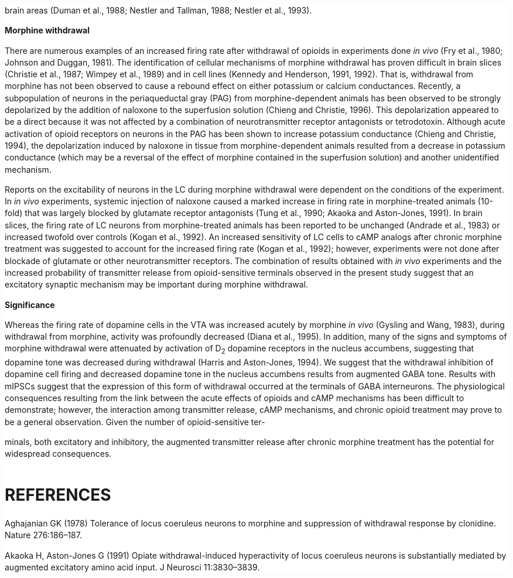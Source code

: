 brain areas (Duman et al., 1988; Nestler and Tallman, 1988; Nestler et al., 1993).

**Morphine withdrawal**

There are numerous examples of an increased firing rate after withdrawal of opioids in experiments done *in vivo* (Fry et al., 1980; Johnson and Duggan, 1981). The identification of cellular mechanisms of morphine withdrawal has proven difficult in brain slices (Christie et al., 1987; Wimpey et al., 1989) and in cell lines (Kennedy and Henderson, 1991, 1992). That is, withdrawal from morphine has not been observed to cause a rebound effect on either potassium or calcium conductances. Recently, a subpopulation of neurons in the periaqueductal gray (PAG) from morphine-dependent animals has been observed to be strongly depolarized by the addition of naloxone to the superfusion solution (Chieng and Christie, 1996). This depolarization appeared to be a direct because it was not affected by a combination of neurotransmitter receptor antagonists or tetrodotoxin. Although acute activation of opioid receptors on neurons in the PAG has been shown to increase potassium conductance (Chieng and Christie, 1994), the depolarization induced by naloxone in tissue from morphine-dependent animals resulted from a decrease in potassium conductance (which may be a reversal of the effect of morphine contained in the superfusion solution) and another unidentified mechanism.

Reports on the excitability of neurons in the LC during morphine withdrawal were dependent on the conditions of the experiment. In *in vivo* experiments, systemic injection of naloxone caused a marked increase in firing rate in morphine-treated animals (10-fold) that was largely blocked by glutamate receptor antagonists (Tung et al., 1990; Akaoka and Aston-Jones, 1991). In brain slices, the firing rate of LC neurons from morphine-treated animals has been reported to be unchanged (Andrade et al., 1983) or increased twofold over controls (Kogan et al., 1992). An increased sensitivity of LC cells to cAMP analogs after chronic morphine treatment was suggested to account for the increased firing rate (Kogan et al., 1992); however, experiments were not done after blockade of glutamate or other neurotransmitter receptors. The combination of results obtained with *in vivo* experiments and the increased probability of transmitter release from opioid-sensitive terminals observed in the present study suggest that an excitatory synaptic mechanism may be important during morphine withdrawal.

**Significance**

Whereas the firing rate of dopamine cells in the VTA was increased acutely by morphine *in vivo* (Gysling and Wang, 1983), during withdrawal from morphine, activity was profoundly decreased (Diana et al., 1995). In addition, many of the signs and symptoms of morphine withdrawal were attenuated by activation of D<sub>2</sub> dopamine receptors in the nucleus accumbens, suggesting that dopamine tone was decreased during withdrawal (Harris and Aston-Jones, 1994). We suggest that the withdrawal inhibition of dopamine cell firing and decreased dopamine tone in the nucleus accumbens results from augmented GABA tone. Results with mIPSCs suggest that the expression of this form of withdrawal occurred at the terminals of GABA interneurons. The physiological consequences resulting from the link between the acute effects of opioids and cAMP mechanisms has been difficult to demonstrate; however, the interaction among transmitter release, cAMP mechanisms, and chronic opioid treatment may prove to be a general observation. Given the number of opioid-sensitive ter-

minals, both excitatory and inhibitory, the augmented transmitter release after chronic morphine treatment has the potential for widespread consequences.

# REFERENCES

Aghajanian GK (1978) Tolerance of locus coeruleus neurons to morphine and suppression of withdrawal response by clonidine. Nature 276:186–187.

Akaoka H, Aston-Jones G (1991) Opiate withdrawal-induced hyperactivity of locus coeruleus neurons is substantially mediated by augmented excitatory amino acid input. J Neurosci 11:3830–3839.
